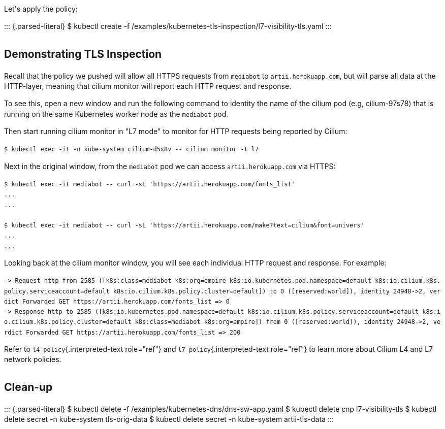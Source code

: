 Let\'s apply the policy:

::: {.parsed-literal}
\$ kubectl create -f
/examples/kubernetes-tls-inspection/l7-visibility-tls.yaml
:::

Demonstrating TLS Inspection
----------------------------

Recall that the policy we pushed will allow all HTTPS requests from
`mediabot` to `artii.herokuapp.com`, but will parse all data at the
HTTP-layer, meaning that cilium monitor will report each HTTP request
and response.

To see this, open a new window and run the following command to identity
the name of the cilium pod (e.g, cilium-97s78) that is running on the
same Kubernetes worker node as the `mediabot` pod.

Then start running cilium monitor in \"L7 mode\" to monitor for HTTP
requests being reported by Cilium:

``` {.shell-session}
$ kubectl exec -it -n kube-system cilium-d5x8v -- cilium monitor -t l7
```

Next in the original window, from the `mediabot` pod we can access
`artii.herokuapp.com` via HTTPS:

``` {.shell-session}
$ kubectl exec -it mediabot -- curl -sL 'https://artii.herokuapp.com/fonts_list'
...
...

$ kubectl exec -it mediabot -- curl -sL 'https://artii.herokuapp.com/make?text=cilium&font=univers'
...
...
```

Looking back at the cilium monitor window, you will see each individual
HTTP request and response. For example:

    -> Request http from 2585 ([k8s:class=mediabot k8s:org=empire k8s:io.kubernetes.pod.namespace=default k8s:io.cilium.k8s.policy.serviceaccount=default k8s:io.cilium.k8s.policy.cluster=default]) to 0 ([reserved:world]), identity 24948->2, verdict Forwarded GET https://artii.herokuapp.com/fonts_list => 0
    -> Response http to 2585 ([k8s:io.kubernetes.pod.namespace=default k8s:io.cilium.k8s.policy.serviceaccount=default k8s:io.cilium.k8s.policy.cluster=default k8s:class=mediabot k8s:org=empire]) from 0 ([reserved:world]), identity 24948->2, verdict Forwarded GET https://artii.herokuapp.com/fonts_list => 200

Refer to `l4_policy`{.interpreted-text role="ref"} and
`l7_policy`{.interpreted-text role="ref"} to learn more about Cilium L4
and L7 network policies.

Clean-up
--------

::: {.parsed-literal}
\$ kubectl delete -f /examples/kubernetes-dns/dns-sw-app.yaml \$ kubectl
delete cnp l7-visibility-tls \$ kubectl delete secret -n kube-system
tls-orig-data \$ kubectl delete secret -n kube-system artii-tls-data
:::
